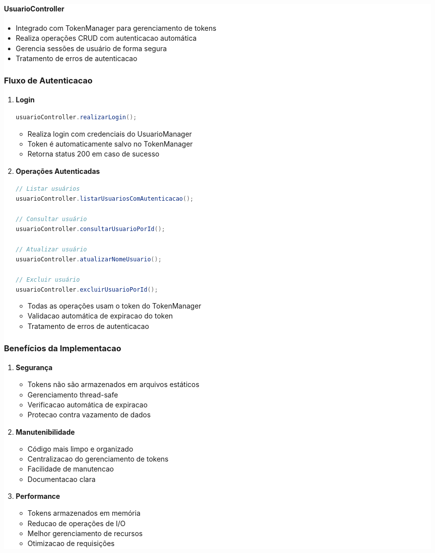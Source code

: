 #### UsuarioController
- Integrado com TokenManager para gerenciamento de tokens
- Realiza operações CRUD com autenticacao automática
- Gerencia sessões de usuário de forma segura
- Tratamento de erros de autenticacao

### Fluxo de Autenticacao

1. **Login**
   ```java
   usuarioController.realizarLogin();
   ```
   - Realiza login com credenciais do UsuarioManager
   - Token é automaticamente salvo no TokenManager
   - Retorna status 200 em caso de sucesso

2. **Operações Autenticadas**
   ```java
   // Listar usuários
   usuarioController.listarUsuariosComAutenticacao();
   
   // Consultar usuário
   usuarioController.consultarUsuarioPorId();
   
   // Atualizar usuário
   usuarioController.atualizarNomeUsuario();
   
   // Excluir usuário
   usuarioController.excluirUsuarioPorId();
   ```
   - Todas as operações usam o token do TokenManager
   - Validacao automática de expiracao do token
   - Tratamento de erros de autenticacao

### Benefícios da Implementacao

1. **Segurança**
   - Tokens não são armazenados em arquivos estáticos
   - Gerenciamento thread-safe
   - Verificacao automática de expiracao
   - Protecao contra vazamento de dados

2. **Manutenibilidade**
   - Código mais limpo e organizado
   - Centralizacao do gerenciamento de tokens
   - Facilidade de manutencao
   - Documentacao clara

3. **Performance**
   - Tokens armazenados em memória
   - Reducao de operações de I/O
   - Melhor gerenciamento de recursos
   - Otimizacao de requisições
